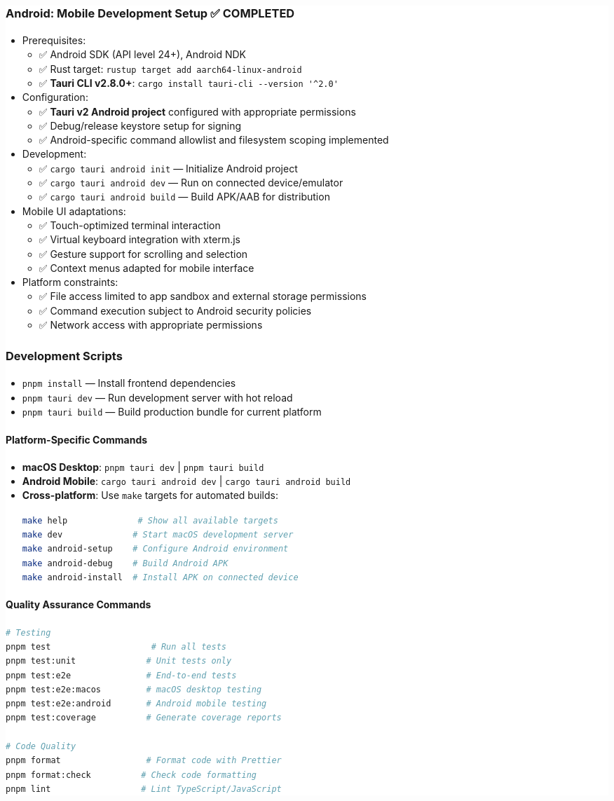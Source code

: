 ### Android: Mobile Development Setup **✅ COMPLETED**
- Prerequisites:
  - ✅ Android SDK (API level 24+), Android NDK
  - ✅ Rust target: `rustup target add aarch64-linux-android`
  - ✅ **Tauri CLI v2.8.0+**: `cargo install tauri-cli --version '^2.0'`
- Configuration:
  - ✅ **Tauri v2 Android project** configured with appropriate permissions
  - ✅ Debug/release keystore setup for signing
  - ✅ Android-specific command allowlist and filesystem scoping implemented
- Development:
  - ✅ `cargo tauri android init` — Initialize Android project
  - ✅ `cargo tauri android dev` — Run on connected device/emulator  
  - ✅ `cargo tauri android build` — Build APK/AAB for distribution
- Mobile UI adaptations:
  - ✅ Touch-optimized terminal interaction
  - ✅ Virtual keyboard integration with xterm.js
  - ✅ Gesture support for scrolling and selection
  - ✅ Context menus adapted for mobile interface
- Platform constraints:
  - ✅ File access limited to app sandbox and external storage permissions
  - ✅ Command execution subject to Android security policies
  - ✅ Network access with appropriate permissions

### Development Scripts
- `pnpm install` — Install frontend dependencies
- `pnpm tauri dev` — Run development server with hot reload
- `pnpm tauri build` — Build production bundle for current platform

#### Platform-Specific Commands  
- **macOS Desktop**: `pnpm tauri dev` | `pnpm tauri build`
- **Android Mobile**: `cargo tauri android dev` | `cargo tauri android build`
- **Cross-platform**: Use `make` targets for automated builds:
  ```bash
  make help              # Show all available targets
  make dev              # Start macOS development server
  make android-setup    # Configure Android environment
  make android-debug    # Build Android APK  
  make android-install  # Install APK on connected device
  ```

#### Quality Assurance Commands
```bash
# Testing
pnpm test                    # Run all tests
pnpm test:unit              # Unit tests only
pnpm test:e2e               # End-to-end tests
pnpm test:e2e:macos         # macOS desktop testing
pnpm test:e2e:android       # Android mobile testing
pnpm test:coverage          # Generate coverage reports

# Code Quality  
pnpm format                 # Format code with Prettier
pnpm format:check          # Check code formatting
pnpm lint                  # Lint TypeScript/JavaScript
```
